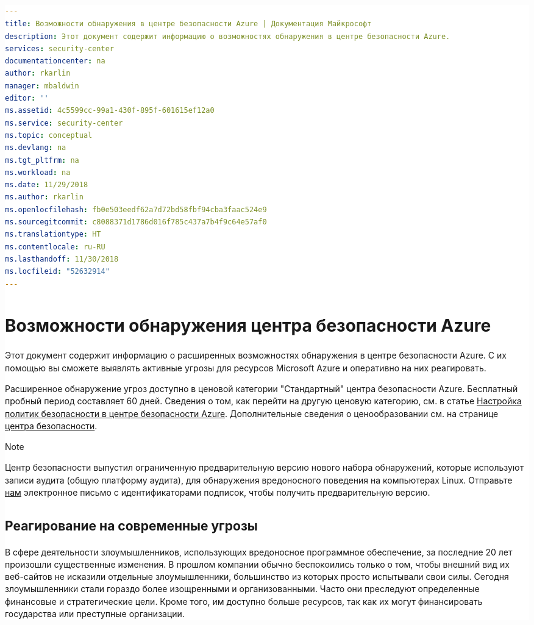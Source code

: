 ```yaml
---
title: Возможности обнаружения в центре безопасности Azure | Документация Майкрософт
description: Этот документ содержит информацию о возможностях обнаружения в центре безопасности Azure.
services: security-center
documentationcenter: na
author: rkarlin
manager: mbaldwin
editor: ''
ms.assetid: 4c5599cc-99a1-430f-895f-601615ef12a0
ms.service: security-center
ms.topic: conceptual
ms.devlang: na
ms.tgt_pltfrm: na
ms.workload: na
ms.date: 11/29/2018
ms.author: rkarlin
ms.openlocfilehash: fb0e503eedf62a7d72bd58fbf94cba3faac524e9
ms.sourcegitcommit: c8088371d1786d016f785c437a7b4f9c64e57af0
ms.translationtype: HT
ms.contentlocale: ru-RU
ms.lasthandoff: 11/30/2018
ms.locfileid: "52632914"
---
```

# <a name="azure-security-center-detection-capabilities"></a>Возможности обнаружения центра безопасности Azure
Этот документ содержит информацию о расширенных возможностях обнаружения в центре безопасности Azure. С их помощью вы сможете выявлять активные угрозы для ресурсов Microsoft Azure и оперативно на них реагировать.

Расширенное обнаружение угроз доступно в ценовой категории "Стандартный" центра безопасности Azure. Бесплатный пробный период составляет 60 дней. Сведения о том, как перейти на другую ценовую категорию, см. в статье [Настройка политик безопасности в центре безопасности Azure](security-center-azure-policy.md). Дополнительные сведения о ценообразовании см. на странице [центра безопасности](https://azure.microsoft.com/pricing/details/security-center/).

> [!NOTE]
> Центр безопасности выпустил ограниченную предварительную версию нового набора обнаружений, которые используют записи аудита (общую платформу аудита), для обнаружения вредоносного поведения на компьютерах Linux. Отправьте [нам](mailto:ASC_linuxdetections@microsoft.com) электронное письмо с идентификаторами подписок, чтобы получить предварительную версию.

## <a name="responding-to-todays-threats"></a>Реагирование на современные угрозы
В сфере деятельности злоумышленников, использующих вредоносное программное обеспечение, за последние 20 лет произошли существенные изменения. В прошлом компании обычно беспокоились только о том, чтобы внешний вид их веб-сайтов не исказили отдельные злоумышленники, большинство из которых просто испытывали свои силы. Сегодня злоумышленники стали гораздо более изощренными и организованными. Часто они преследуют определенные финансовые и стратегические цели. Кроме того, им доступно больше ресурсов, так как их могут финансировать государства или преступные организации.
